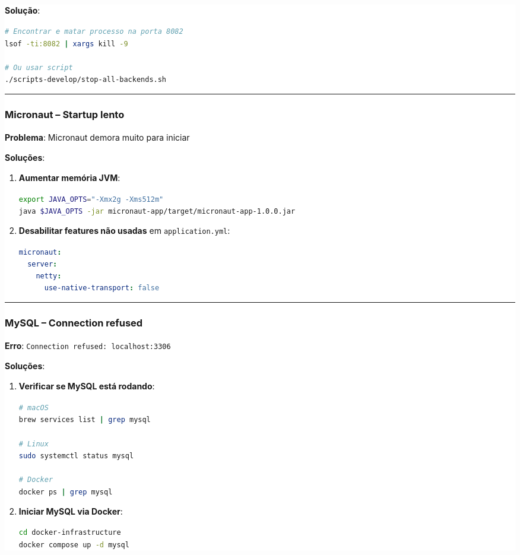 **Solução**:

```bash
# Encontrar e matar processo na porta 8082
lsof -ti:8082 | xargs kill -9

# Ou usar script
./scripts-develop/stop-all-backends.sh
```

---

### Micronaut – Startup lento

**Problema**: Micronaut demora muito para iniciar

**Soluções**:

1. **Aumentar memória JVM**:
   ```bash
   export JAVA_OPTS="-Xmx2g -Xms512m"
   java $JAVA_OPTS -jar micronaut-app/target/micronaut-app-1.0.0.jar
   ```

2. **Desabilitar features não usadas** em `application.yml`:
   ```yaml
   micronaut:
     server:
       netty:
         use-native-transport: false
   ```

---

### MySQL – Connection refused

**Erro**: `Connection refused: localhost:3306`

**Soluções**:

1. **Verificar se MySQL está rodando**:
   ```bash
   # macOS
   brew services list | grep mysql
   
   # Linux
   sudo systemctl status mysql
   
   # Docker
   docker ps | grep mysql
   ```

2. **Iniciar MySQL via Docker**:
   ```bash
   cd docker-infrastructure
   docker compose up -d mysql
   ```
